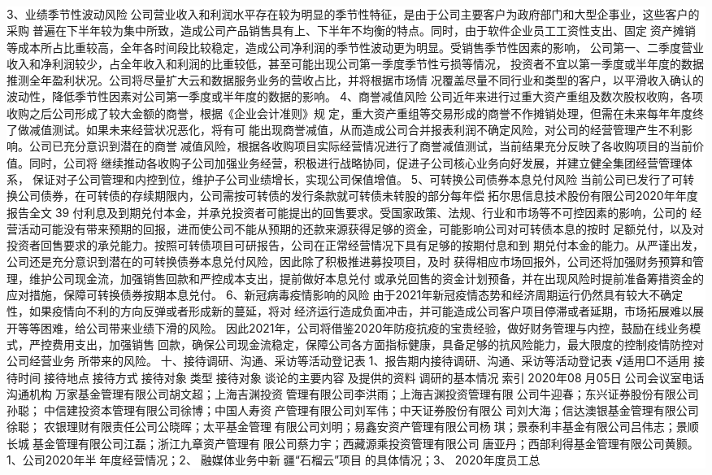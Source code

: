 3、业绩季节性波动风险
公司营业收入和利润水平存在较为明显的季节性特征，是由于公司主要客户为政府部门和大型企事业，这些客户的采购
普遍在下半年较为集中所致，造成公司产品销售具有上、下半年不均衡的特点。同时，由于软件企业员工工资性支出、固定
资产摊销等成本所占比重较高，全年各时间段比较稳定，造成公司净利润的季节性波动更为明显。受销售季节性因素的影响，
公司第一、二季度营业收入和净利润较少，占全年收入和利润的比重较低，甚至可能出现公司第一季度季节性亏损等情况，
投资者不宜以第一季度或半年度的数据推测全年盈利状况。公司将尽量扩大云和数据服务业务的营收占比，并将根据市场情
况覆盖尽量不同行业和类型的客户，以平滑收入确认的波动性，降低季节性因素对公司第一季度或半年度的数据的影响。
4、商誉减值风险
公司近年来进行过重大资产重组及数次股权收购，各项收购之后公司形成了较大金额的商誉，根据《企业会计准则》规
定，重大资产重组等交易形成的商誉不作摊销处理，但需在未来每年年度终了做减值测试。如果未来经营状况恶化，将有可
能出现商誉减值，从而造成公司合并报表利润不确定风险，对公司的经营管理产生不利影响。公司已充分意识到潜在的商誉
减值风险，根据各收购项目实际经营情况进行了商誉减值测试，当前结果充分反映了各收购项目的当前价值。同时，公司将
继续推动各收购子公司加强业务经营，积极进行战略协同，促进子公司核心业务向好发展，并建立健全集团经营管理体系，
保证对子公司管理和内控到位，维护子公司业绩增长，实现公司保值增值。
5、可转换公司债券本息兑付风险
当前公司已发行了可转换公司债券，在可转债的存续期限内，公司需按可转债的发行条款就可转债未转股的部分每年偿
拓尔思信息技术股份有限公司2020年年度报告全文
39
付利息及到期兑付本金，并承兑投资者可能提出的回售要求。受国家政策、法规、行业和市场等不可控因素的影响，公司的
经营活动可能没有带来预期的回报，进而使公司不能从预期的还款来源获得足够的资金，可能影响公司对可转债本息的按时
足额兑付，以及对投资者回售要求的承兑能力。按照可转债项目可研报告，公司在正常经营情况下具有足够的按期付息和到
期兑付本金的能力。从严谨出发，公司还是充分意识到潜在的可转换债券本息兑付风险，因此除了积极推进募投项目，及时
获得相应市场回报外，公司还将加强财务预算和管理，维护公司现金流，加强销售回款和严控成本支出，提前做好本息兑付
或承兑回售的资金计划预备，并在出现风险时提前准备筹措资金的应对措施，保障可转换债券按期本息兑付。
6、新冠病毒疫情影响的风险
由于2021年新冠疫情态势和经济周期运行仍然具有较大不确定性，如果疫情向不利的方向反弹或者形成新的蔓延，将对
经济运行造成负面冲击，并可能造成公司客户项目停滞或者延期，市场拓展难以展开等等困难，给公司带来业绩下滑的风险。
因此2021年，公司将借鉴2020年防疫抗疫的宝贵经验，做好财务管理与内控，鼓励在线业务模式，严控费用支出，加强销售
回款，确保公司现金流稳定，保障公司各方面指标健康，具备足够的抗风险能力，最大限度的控制疫情防控对公司经营业务
所带来的风险。
十、接待调研、沟通、采访等活动登记表
1、报告期内接待调研、沟通、采访等活动登记表
√适用□不适用
接待时间
接待地点
接待方式
接待对象
类型
接待对象
谈论的主要内容
及提供的资料
调研的基本情况
索引
2020年08
月05日
公司会议室电话沟通机构
万家基金管理有限公司胡文超；上海吉渊投资
管理有限公司李洪雨；上海吉渊投资管理有限
公司牛迎春；东兴证券股份有限公司孙聪；
中信建投资本管理有限公司徐博；中国人寿资
产管理有限公司刘军伟；中天证券股份有限公
司刘大海；信达澳银基金管理有限公司徐聪；
农银理财有限责任公司公晓晖；太平基金管理
有限公司刘明；易鑫安资产管理有限公司杨
琪；景泰利丰基金有限公司吕伟志；景顺长城
基金管理有限公司江磊；浙江九章资产管理有
限公司蔡力宇；西藏源乘投资管理有限公司
唐亚丹；西部利得基金管理有限公司黄颢。
1、公司2020年半
年度经营情况；2、
融媒体业务中新
疆“石榴云”项目
的具体情况；3、
2020年度员工总